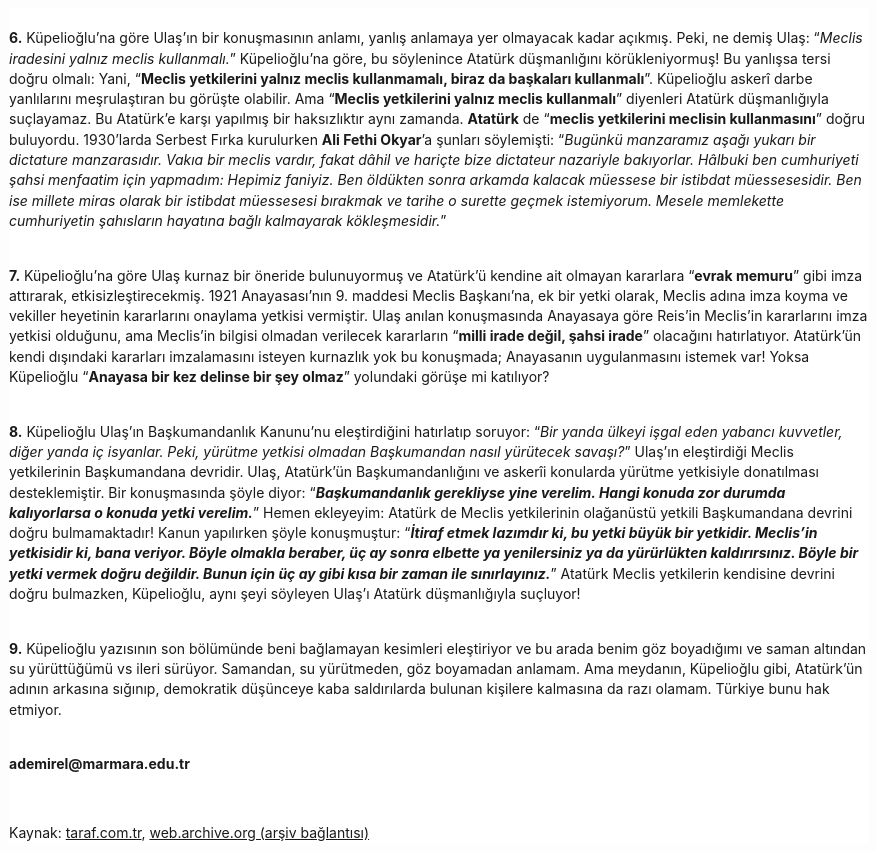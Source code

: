 <p><b><br/>6.</b> Küpelioğlu’na göre Ulaş’ın bir konuşmasının anlamı, yanlış anlamaya yer olmayacak kadar açıkmış. Peki, ne demiş Ulaş: “<i>Meclis iradesini yalnız meclis kullanmalı.</i>” Küpelioğlu’na göre, bu söylenince Atatürk düşmanlığını körükleniyormuş! Bu yanlışsa tersi doğru olmalı: Yani, “<b>Meclis yetkilerini yalnız meclis kullanmamalı, biraz da başkaları kullanmalı</b>”. Küpelioğlu askerî darbe yanlılarını meşrulaştıran bu görüşte olabilir. Ama “<b>Meclis yetkilerini yalnız meclis kullanmalı</b>” diyenleri Atatürk düşmanlığıyla suçlayamaz. Bu Atatürk’e karşı yapılmış bir haksızlıktır aynı zamanda. <b>Atatürk</b> de “<b>meclis yetkilerini meclisin kullanmasını</b>” doğru buluyordu. 1930’larda Serbest Fırka kurulurken <b>Ali Fethi Okyar</b>’a şunları söylemişti: “<i>Bugünkü manzaramız aşağı yukarı bir dictature manzarasıdır. Vakıa bir meclis vardır, fakat dâhil ve hariçte bize dictateur nazariyle bakıyorlar. Hâlbuki ben cumhuriyeti şahsi menfaatim için yapmadım: Hepimiz faniyiz. Ben öldükten sonra arkamda kalacak müessese bir istibdat müessesesidir. Ben ise millete miras olarak bir istibdat müessesesi bırakmak ve tarihe o surette geçmek istemiyorum. Mesele memlekette cumhuriyetin şahısların hayatına bağlı kalmayarak kökleşmesidir.</i>”</p>
<p><b><br/>7.</b> Küpelioğlu’na göre Ulaş kurnaz bir öneride bulunuyormuş ve Atatürk’ü kendine ait olmayan kararlara “<b>evrak memuru</b>” gibi imza attırarak, etkisizleştirecekmiş. 1921 Anayasası’nın 9. maddesi Meclis Başkanı’na, ek bir yetki olarak, Meclis adına imza koyma ve vekiller heyetinin kararlarını onaylama yetkisi vermiştir. Ulaş anılan konuşmasında Anayasaya göre Reis’in Meclis’in kararlarını imza yetkisi olduğunu, ama Meclis’in bilgisi olmadan verilecek kararların “<b>milli irade değil, şahsi irade</b>” olacağını hatırlatıyor. Atatürk’ün kendi dışındaki kararları imzalamasını isteyen kurnazlık yok bu konuşmada; Anayasanın uygulanmasını istemek var! Yoksa Küpelioğlu “<b>Anayasa bir kez delinse bir şey olmaz</b>” yolundaki görüşe mi katılıyor?</p>
<p><b><br/>8.</b> Küpelioğlu Ulaş’ın Başkumandanlık Kanunu’nu eleştirdiğini hatırlatıp soruyor: “<i>Bir yanda ülkeyi işgal eden yabancı kuvvetler, diğer yanda iç isyanlar. Peki, yürütme yetkisi olmadan Başkumandan nasıl yürütecek savaşı?</i>” Ulaş’ın eleştirdiği Meclis yetkilerinin Başkumandana devridir. Ulaş, Atatürk’ün Başkumandanlığını ve askerîi konularda yürütme yetkisiyle donatılması desteklemiştir. Bir konuşmasında şöyle diyor: “<b><i>Başkumandanlık gerekliyse yine verelim. Hangi konuda zor durumda kalıyorlarsa o konuda yetki verelim.</i></b>” Hemen ekleyeyim: Atatürk de Meclis yetkilerinin olağanüstü yetkili Başkumandana devrini doğru bulmamaktadır! Kanun yapılırken şöyle konuşmuştur: “<b><i>İtiraf etmek lazımdır ki, bu yetki büyük bir yetkidir. Meclis’in yetkisidir ki, bana veriyor. Böyle olmakla beraber, üç ay sonra elbette ya yenilersiniz ya da yürürlükten kaldırırsınız. Böyle bir yetki vermek doğru değildir. Bunun için üç ay gibi kısa bir zaman ile sınırlayınız.</i></b>” Atatürk Meclis yetkilerin kendisine devrini doğru bulmazken, Küpelioğlu, aynı şeyi söyleyen Ulaş’ı Atatürk düşmanlığıyla suçluyor!</p>
<p><b><br/>9.</b> Küpelioğlu yazısının son bölümünde beni bağlamayan kesimleri eleştiriyor ve bu arada benim göz boyadığımı ve saman altından su yürüttüğümü vs ileri sürüyor. Samandan, su yürütmeden, göz boyamadan anlamam. Ama meydanın, Küpelioğlu gibi, Atatürk’ün adının arkasına sığınıp, demokratik düşünceye kaba saldırılarda bulunan kişilere kalmasına da razı olamam. Türkiye bunu hak etmiyor.</p><b>
<p><br/>ademirel@marmara.edu.tr</p>
<p></p></b> 
</div>

Kaynak: [taraf.com.tr](http://www.taraf.com.tr:80/ahmet-demirel/makale-19-yil-gecikmis-bir-cevap.htm), [web.archive.org (arşiv bağlantısı)](http://web.archive.org/web/20131007134753/http://www.taraf.com.tr:80/ahmet-demirel/makale-19-yil-gecikmis-bir-cevap.htm)
